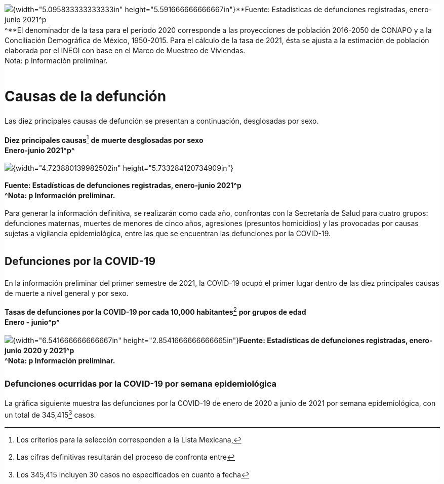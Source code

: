 ![](media/image9.png){width="5.095833333333333in"
height="5.591666666666667in"}**Fuente: Estadísticas de defunciones
registradas, enero-junio 2021^p\
^**El denominador de la tasa para el periodo 2020 corresponde a las
proyecciones de población 2016-2050 de CONAPO y a la Conciliación
Demográfica de México, 1950-2015. Para el cálculo de la tasa de 2021,
ésta se ajusta a la estimación de población elaborada por el INEGI con
base en el Marco de Muestreo de Viviendas.\
Nota: p Información preliminar.

Causas de la defunción
======================

Las diez principales causas de defunción se presentan a continuación,
desglosadas por sexo.

**Diez principales causas**[^9] **de muerte desglosadas por sexo\
Enero-junio 2021^p^**

![](media/image10.wmf){width="4.723880139982502in"
height="5.733284120734909in"}

**Fuente: Estadísticas de defunciones registradas, enero-junio 2021^p\
^Nota: p Información preliminar.**

Para generar la información definitiva, se realizarán como cada año,
confrontas con la Secretaría de Salud para cuatro grupos: defunciones
maternas, muertes de menores de cinco años, agresiones (presuntos
homicidios) y las provocadas por causas sujetas a vigilancia
epidemiológica, entre las que se encuentran las defunciones por la
COVID-19.

Defunciones por la COVID-19
---------------------------

En la información preliminar del primer semestre de 2021, la COVID-19
ocupó el primer lugar dentro de las diez principales causas de muerte a
nivel general y por sexo.

**Tasas de defunciones por la COVID-19 por cada 10,000 habitantes**[^10]
**por grupos de edad\
Enero - junio^p^**

![](media/image11.png){width="6.541666666666667in"
height="2.8541666666666665in"}**Fuente: Estadísticas de defunciones
registradas, enero-junio 2020 y 2021^p\
^Nota: p Información preliminar.**

### Defunciones ocurridas por la COVID-19 por semana epidemiológica

La gráfica siguiente muestra las defunciones por la COVID-19 de enero de
2020 a junio de 2021 por semana epidemiológica, con un total de
345,415[^11] casos.


[^1]: Las defunciones causadas por la COVID-19 incluyen tanto los casos
[^2]: Defunciones con fecha de ocurrencia del 29 de diciembre de 2019 al
[^3]: OPS. (2020), Mejorar la vigilancia de la mortalidad por COVID-19
[^4]: PAHO. (2016), Las semanas epidemiológicas comienzan en domingo y
[^5]: Los criterios para la selección corresponden a la Lista Mexicana,
[^6]: La tasa de defunciones registradas por cada 1,000 habitantes se
[^7]: Excluye 340 casos de sexo no especificado, que se distribuyen
[^8]: Excluye 340 casos de sexo no especificado, así como 5,542 casos en
[^9]: Los criterios para la selección corresponden a la Lista Mexicana,
[^10]: Las cifras definitivas resultarán del proceso de confronta entre
[^11]: Los 345,415 incluyen 30 casos no especificados en cuanto a fecha
[^12]: Para fines ilustrativos, la gráfica de defunciones de la COVID-19
[^13]: De los 345,415 se excluyen 111 casos por edad no especificada.
[^14]: Las cifras definitivas resultarán del proceso de confronta entre
[^15]: *Mejorar la vigilancia de la mortalidad por COVID-19 en América
[^16]: Las semanas epidemiológicas inician los domingos y terminan los
[^17]: Defunciones con fecha de ocurrencia del 29 de diciembre de 2019